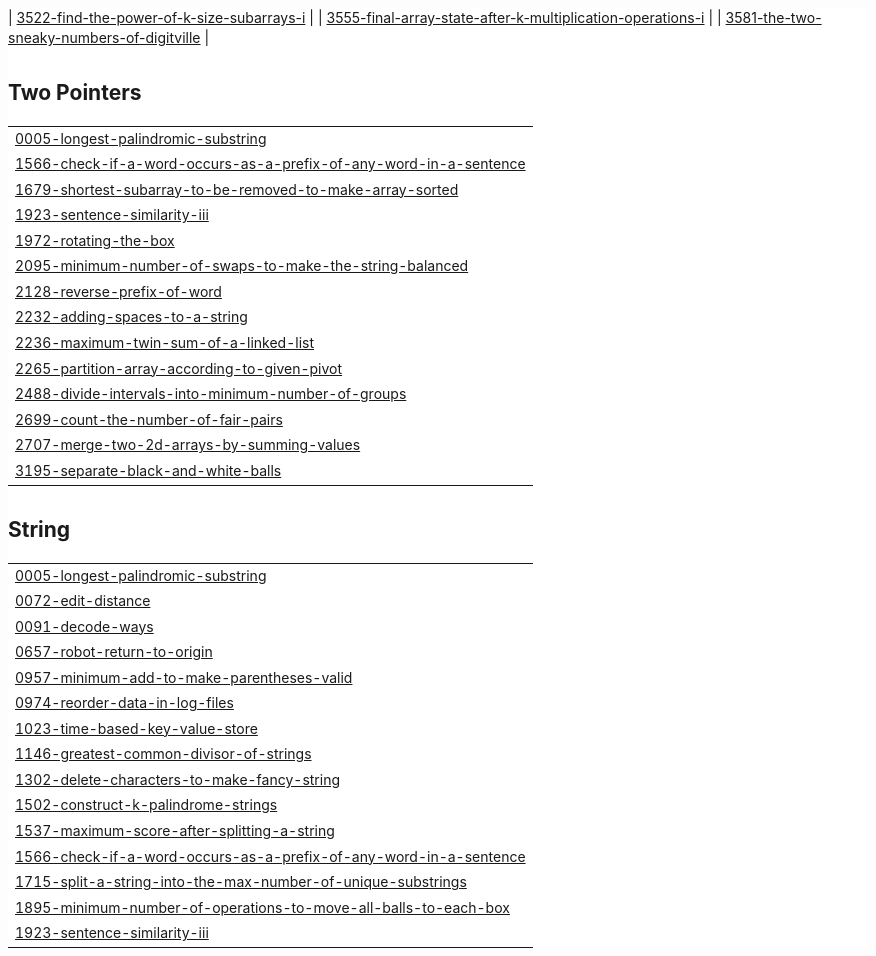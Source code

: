 | [3522-find-the-power-of-k-size-subarrays-i](https://github.com/Prasham2302/LeetCode/tree/master/3522-find-the-power-of-k-size-subarrays-i) |
| [3555-final-array-state-after-k-multiplication-operations-i](https://github.com/Prasham2302/LeetCode/tree/master/3555-final-array-state-after-k-multiplication-operations-i) |
| [3581-the-two-sneaky-numbers-of-digitville](https://github.com/Prasham2302/LeetCode/tree/master/3581-the-two-sneaky-numbers-of-digitville) |
## Two Pointers
|  |
| ------- |
| [0005-longest-palindromic-substring](https://github.com/Prasham2302/LeetCode/tree/master/0005-longest-palindromic-substring) |
| [1566-check-if-a-word-occurs-as-a-prefix-of-any-word-in-a-sentence](https://github.com/Prasham2302/LeetCode/tree/master/1566-check-if-a-word-occurs-as-a-prefix-of-any-word-in-a-sentence) |
| [1679-shortest-subarray-to-be-removed-to-make-array-sorted](https://github.com/Prasham2302/LeetCode/tree/master/1679-shortest-subarray-to-be-removed-to-make-array-sorted) |
| [1923-sentence-similarity-iii](https://github.com/Prasham2302/LeetCode/tree/master/1923-sentence-similarity-iii) |
| [1972-rotating-the-box](https://github.com/Prasham2302/LeetCode/tree/master/1972-rotating-the-box) |
| [2095-minimum-number-of-swaps-to-make-the-string-balanced](https://github.com/Prasham2302/LeetCode/tree/master/2095-minimum-number-of-swaps-to-make-the-string-balanced) |
| [2128-reverse-prefix-of-word](https://github.com/Prasham2302/LeetCode/tree/master/2128-reverse-prefix-of-word) |
| [2232-adding-spaces-to-a-string](https://github.com/Prasham2302/LeetCode/tree/master/2232-adding-spaces-to-a-string) |
| [2236-maximum-twin-sum-of-a-linked-list](https://github.com/Prasham2302/LeetCode/tree/master/2236-maximum-twin-sum-of-a-linked-list) |
| [2265-partition-array-according-to-given-pivot](https://github.com/Prasham2302/LeetCode/tree/master/2265-partition-array-according-to-given-pivot) |
| [2488-divide-intervals-into-minimum-number-of-groups](https://github.com/Prasham2302/LeetCode/tree/master/2488-divide-intervals-into-minimum-number-of-groups) |
| [2699-count-the-number-of-fair-pairs](https://github.com/Prasham2302/LeetCode/tree/master/2699-count-the-number-of-fair-pairs) |
| [2707-merge-two-2d-arrays-by-summing-values](https://github.com/Prasham2302/LeetCode/tree/master/2707-merge-two-2d-arrays-by-summing-values) |
| [3195-separate-black-and-white-balls](https://github.com/Prasham2302/LeetCode/tree/master/3195-separate-black-and-white-balls) |
## String
|  |
| ------- |
| [0005-longest-palindromic-substring](https://github.com/Prasham2302/LeetCode/tree/master/0005-longest-palindromic-substring) |
| [0072-edit-distance](https://github.com/Prasham2302/LeetCode/tree/master/0072-edit-distance) |
| [0091-decode-ways](https://github.com/Prasham2302/LeetCode/tree/master/0091-decode-ways) |
| [0657-robot-return-to-origin](https://github.com/Prasham2302/LeetCode/tree/master/0657-robot-return-to-origin) |
| [0957-minimum-add-to-make-parentheses-valid](https://github.com/Prasham2302/LeetCode/tree/master/0957-minimum-add-to-make-parentheses-valid) |
| [0974-reorder-data-in-log-files](https://github.com/Prasham2302/LeetCode/tree/master/0974-reorder-data-in-log-files) |
| [1023-time-based-key-value-store](https://github.com/Prasham2302/LeetCode/tree/master/1023-time-based-key-value-store) |
| [1146-greatest-common-divisor-of-strings](https://github.com/Prasham2302/LeetCode/tree/master/1146-greatest-common-divisor-of-strings) |
| [1302-delete-characters-to-make-fancy-string](https://github.com/Prasham2302/LeetCode/tree/master/1302-delete-characters-to-make-fancy-string) |
| [1502-construct-k-palindrome-strings](https://github.com/Prasham2302/LeetCode/tree/master/1502-construct-k-palindrome-strings) |
| [1537-maximum-score-after-splitting-a-string](https://github.com/Prasham2302/LeetCode/tree/master/1537-maximum-score-after-splitting-a-string) |
| [1566-check-if-a-word-occurs-as-a-prefix-of-any-word-in-a-sentence](https://github.com/Prasham2302/LeetCode/tree/master/1566-check-if-a-word-occurs-as-a-prefix-of-any-word-in-a-sentence) |
| [1715-split-a-string-into-the-max-number-of-unique-substrings](https://github.com/Prasham2302/LeetCode/tree/master/1715-split-a-string-into-the-max-number-of-unique-substrings) |
| [1895-minimum-number-of-operations-to-move-all-balls-to-each-box](https://github.com/Prasham2302/LeetCode/tree/master/1895-minimum-number-of-operations-to-move-all-balls-to-each-box) |
| [1923-sentence-similarity-iii](https://github.com/Prasham2302/LeetCode/tree/master/1923-sentence-similarity-iii) |